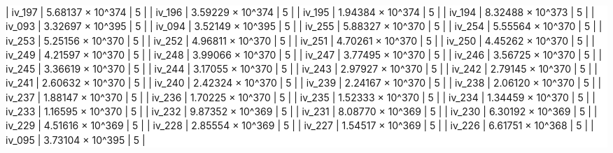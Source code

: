 | iv_197 | 5.68137 × 10^374 | 5 |
| iv_196 | 3.59229 × 10^374 | 5 |
| iv_195 | 1.94384 × 10^374 | 5 |
| iv_194 | 8.32488 × 10^373 | 5 |
| iv_093 | 3.32697 × 10^395 | 5 |
| iv_094 | 3.52149 × 10^395 | 5 |
| iv_255 | 5.88327 × 10^370 | 5 |
| iv_254 | 5.55564 × 10^370 | 5 |
| iv_253 | 5.25156 × 10^370 | 5 |
| iv_252 | 4.96811 × 10^370 | 5 |
| iv_251 | 4.70261 × 10^370 | 5 |
| iv_250 | 4.45262 × 10^370 | 5 |
| iv_249 | 4.21597 × 10^370 | 5 |
| iv_248 | 3.99066 × 10^370 | 5 |
| iv_247 | 3.77495 × 10^370 | 5 |
| iv_246 | 3.56725 × 10^370 | 5 |
| iv_245 | 3.36619 × 10^370 | 5 |
| iv_244 | 3.17055 × 10^370 | 5 |
| iv_243 | 2.97927 × 10^370 | 5 |
| iv_242 | 2.79145 × 10^370 | 5 |
| iv_241 | 2.60632 × 10^370 | 5 |
| iv_240 | 2.42324 × 10^370 | 5 |
| iv_239 | 2.24167 × 10^370 | 5 |
| iv_238 | 2.06120 × 10^370 | 5 |
| iv_237 | 1.88147 × 10^370 | 5 |
| iv_236 | 1.70225 × 10^370 | 5 |
| iv_235 | 1.52333 × 10^370 | 5 |
| iv_234 | 1.34459 × 10^370 | 5 |
| iv_233 | 1.16595 × 10^370 | 5 |
| iv_232 | 9.87352 × 10^369 | 5 |
| iv_231 | 8.08770 × 10^369 | 5 |
| iv_230 | 6.30192 × 10^369 | 5 |
| iv_229 | 4.51616 × 10^369 | 5 |
| iv_228 | 2.85554 × 10^369 | 5 |
| iv_227 | 1.54517 × 10^369 | 5 |
| iv_226 | 6.61751 × 10^368 | 5 |
| iv_095 | 3.73104 × 10^395 | 5 |